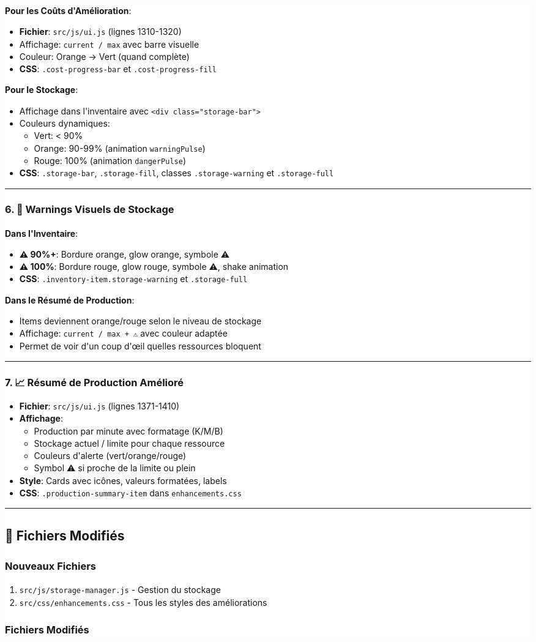 **Pour les Coûts d'Amélioration**:

- **Fichier**: `src/js/ui.js` (lignes 1310-1320)
- Affichage: `current / max` avec barre visuelle
- Couleur: Orange → Vert (quand complète)
- **CSS**: `.cost-progress-bar` et `.cost-progress-fill`

**Pour le Stockage**:

- Affichage dans l'inventaire avec `<div class="storage-bar">`
- Couleurs dynamiques:
  - Vert: < 90%
  - Orange: 90-99% (animation `warningPulse`)
  - Rouge: 100% (animation `dangerPulse`)
- **CSS**: `.storage-bar`, `.storage-fill`, classes `.storage-warning` et `.storage-full`

---

### 6. 🚨 Warnings Visuels de Stockage

**Dans l'Inventaire**:

- **⚠️ 90%+**: Bordure orange, glow orange, symbole ⚠️
- **⚠️ 100%**: Bordure rouge, glow rouge, symbole ⚠️, shake animation
- **CSS**: `.inventory-item.storage-warning` et `.storage-full`

**Dans le Résumé de Production**:

- Items deviennent orange/rouge selon le niveau de stockage
- Affichage: `current / max + ⚠️` avec couleur adaptée
- Permet de voir d'un coup d'œil quelles ressources bloquent

---

### 7. 📈 Résumé de Production Amélioré

- **Fichier**: `src/js/ui.js` (lignes 1371-1410)
- **Affichage**:
  - Production par minute avec formatage (K/M/B)
  - Stockage actuel / limite pour chaque ressource
  - Couleurs d'alerte (vert/orange/rouge)
  - Symbol ⚠️ si proche de la limite ou plein
- **Style**: Cards avec icônes, valeurs formatées, labels
- **CSS**: `.production-summary-item` dans `enhancements.css`

---

## 📁 Fichiers Modifiés

### Nouveaux Fichiers

1. `src/js/storage-manager.js` - Gestion du stockage
2. `src/css/enhancements.css` - Tous les styles des améliorations

### Fichiers Modifiés
